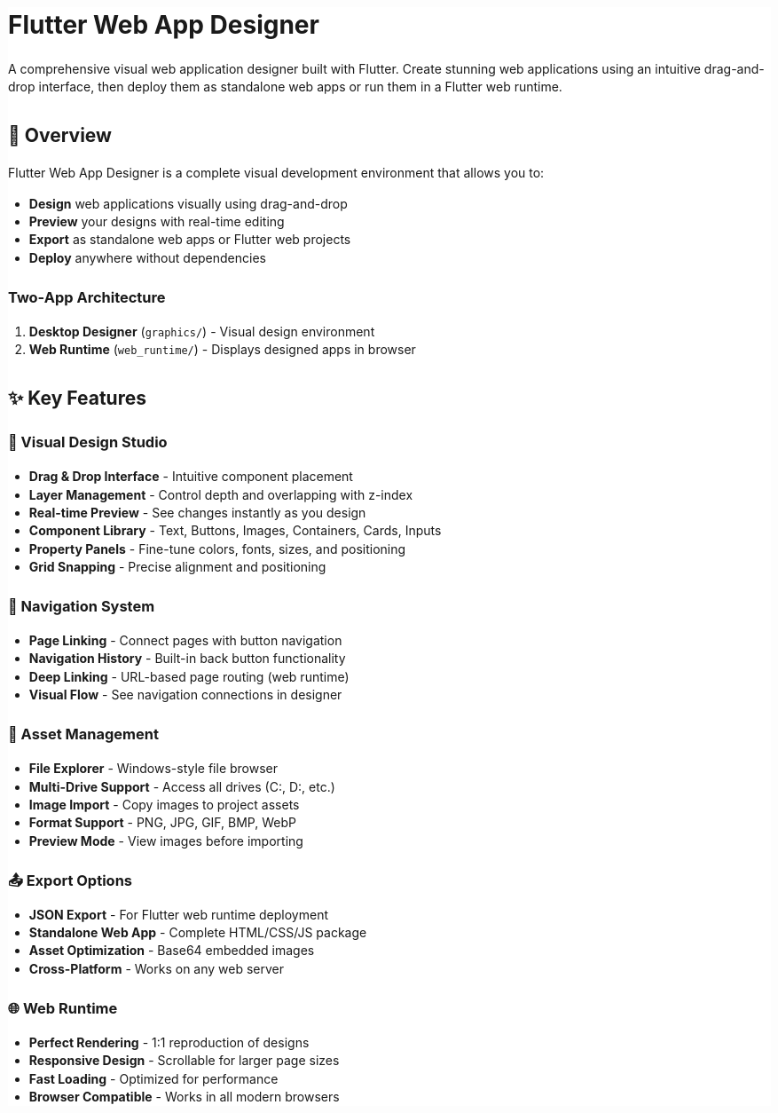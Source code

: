 # Flutter Web App Designer

A comprehensive visual web application designer built with Flutter. Create stunning web applications using an intuitive drag-and-drop interface, then deploy them as standalone web apps or run them in a Flutter web runtime.

## 🚀 Overview

Flutter Web App Designer is a complete visual development environment that allows you to:
- **Design** web applications visually using drag-and-drop
- **Preview** your designs with real-time editing
- **Export** as standalone web apps or Flutter web projects
- **Deploy** anywhere without dependencies

### Two-App Architecture
1. **Desktop Designer** (`graphics/`) - Visual design environment
2. **Web Runtime** (`web_runtime/`) - Displays designed apps in browser

## ✨ Key Features

### 🎨 Visual Design Studio
- **Drag & Drop Interface** - Intuitive component placement
- **Layer Management** - Control depth and overlapping with z-index
- **Real-time Preview** - See changes instantly as you design
- **Component Library** - Text, Buttons, Images, Containers, Cards, Inputs
- **Property Panels** - Fine-tune colors, fonts, sizes, and positioning
- **Grid Snapping** - Precise alignment and positioning

### 🔗 Navigation System
- **Page Linking** - Connect pages with button navigation
- **Navigation History** - Built-in back button functionality
- **Deep Linking** - URL-based page routing (web runtime)
- **Visual Flow** - See navigation connections in designer

### 📁 Asset Management
- **File Explorer** - Windows-style file browser
- **Multi-Drive Support** - Access all drives (C:, D:, etc.)
- **Image Import** - Copy images to project assets
- **Format Support** - PNG, JPG, GIF, BMP, WebP
- **Preview Mode** - View images before importing

### 📤 Export Options
- **JSON Export** - For Flutter web runtime deployment
- **Standalone Web App** - Complete HTML/CSS/JS package
- **Asset Optimization** - Base64 embedded images
- **Cross-Platform** - Works on any web server

### 🌐 Web Runtime
- **Perfect Rendering** - 1:1 reproduction of designs
- **Responsive Design** - Scrollable for larger page sizes
- **Fast Loading** - Optimized for performance
- **Browser Compatible** - Works in all modern browsers
